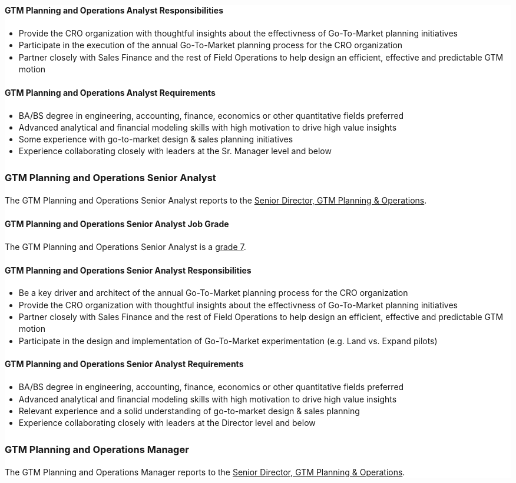 #### GTM Planning and Operations Analyst Responsibilities

- Provide the CRO organization with thoughtful insights about the effectivness of Go-To-Market planning initiatives
- Participate in the execution of the annual Go-To-Market planning process for the CRO organization
- Partner closely with Sales Finance and the rest of Field Operations to help design an efficient, effective and predictable GTM motion

#### GTM Planning and Operations Analyst Requirements

- BA/BS degree in engineering, accounting, finance, economics or other quantitative fields preferred
- Advanced analytical and financial modeling skills with high motivation to drive high value insights
- Some experience with go-to-market design & sales planning initiatives
- Experience collaborating closely with leaders at the Sr. Manager level and below

### GTM Planning and Operations Senior Analyst

The GTM Planning and Operations Senior Analyst reports to the [Senior Director, GTM Planning & Operations](/job-families/sales/gtm-planning-and-operations/).

#### GTM Planning and Operations Senior Analyst Job Grade

The GTM Planning and Operations Senior Analyst is a [grade 7](/handbook/total-rewards/compensation/compensation-calculator/#example_company-job-grades).

#### GTM Planning and Operations Senior Analyst Responsibilities

- Be a key driver and architect of the annual Go-To-Market planning process for the CRO organization
- Provide the CRO organization with thoughtful insights about the effectivness of Go-To-Market planning initiatives
- Partner closely with Sales Finance and the rest of Field Operations to help design an efficient, effective and predictable GTM motion
- Participate in the design and implementation of Go-To-Market experimentation (e.g. Land vs. Expand pilots)

#### GTM Planning and Operations Senior Analyst Requirements

- BA/BS degree in engineering, accounting, finance, economics or other quantitative fields preferred
- Advanced analytical and financial modeling skills with high motivation to drive high value insights
- Relevant experience and a solid understanding of go-to-market design & sales planning
- Experience collaborating closely with leaders at the Director level and below

### GTM Planning and Operations Manager

The GTM Planning and Operations Manager reports to the [Senior Director, GTM Planning & Operations](/job-families/sales/gtm-planning-and-operations/).
